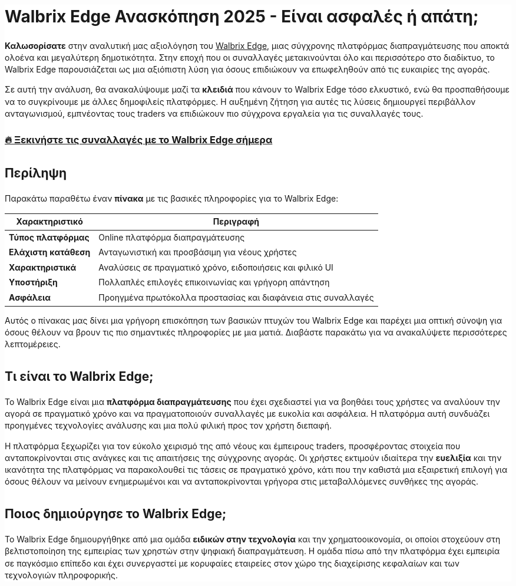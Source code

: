 # Walbrix Edge Ανασκόπηση 2025 - Είναι ασφαλές ή απάτη;
   
**Καλωσορίσατε** στην αναλυτική μας αξιολόγηση του [Walbrix Edge](https://bitwander.org/walbrix-edge/), μιας σύγχρονης πλατφόρμας διαπραγμάτευσης που αποκτά ολοένα και μεγαλύτερη δημοτικότητα. Στην εποχή που οι συναλλαγές μετακινούνται όλο και περισσότερο στο διαδίκτυο, το Walbrix Edge παρουσιάζεται ως μια αξιόπιστη λύση για όσους επιδιώκουν να επωφεληθούν από τις ευκαιρίες της αγοράς.  

Σε αυτή την ανάλυση, θα ανακαλύψουμε μαζί τα **κλειδιά** που κάνουν το Walbrix Edge τόσο ελκυστικό, ενώ θα προσπαθήσουμε να το συγκρίνουμε με άλλες δημοφιλείς πλατφόρμες. Η αυξημένη ζήτηση για αυτές τις λύσεις δημιουργεί περιβάλλον ανταγωνισμού, εμπνέοντας τους traders να επιδιώκουν πιο σύγχρονα εργαλεία για τις συναλλαγές τους.

### [🔥 Ξεκινήστε τις συναλλαγές με το Walbrix Edge σήμερα](https://bitwander.org/walbrix-edge/)
## Περίληψη  
Παρακάτω παραθέτω έναν **πίνακα** με τις βασικές πληροφορίες για το Walbrix Edge:  

| **Χαρακτηριστικό**                | **Περιγραφή**                                                  |
|-----------------------------------|----------------------------------------------------------------|
| **Τύπος πλατφόρμας**              | Online πλατφόρμα διαπραγμάτευσης                               |
| **Ελάχιστη κατάθεση**             | Ανταγωνιστική και προσβάσιμη για νέους χρήστες                    |
| **Χαρακτηριστικά**                | Αναλύσεις σε πραγματικό χρόνο, ειδοποιήσεις και φιλικό UI      |
| **Υποστήριξη**                    | Πολλαπλές επιλογές επικοινωνίας και γρήγορη απάντηση             |
| **Ασφάλεια**                      | Προηγμένα πρωτόκολλα προστασίας και διαφάνεια στις συναλλαγές    |

Αυτός ο πίνακας μας δίνει μια γρήγορη επισκόπηση των βασικών πτυχών του Walbrix Edge και παρέχει μια οπτική σύνοψη για όσους θέλουν να βρουν τις πιο σημαντικές πληροφορίες με μια ματιά. Διαβάστε παρακάτω για να ανακαλύψετε περισσότερες λεπτομέρειες.

## Τι είναι το Walbrix Edge;  
Το Walbrix Edge είναι μια **πλατφόρμα διαπραγμάτευσης** που έχει σχεδιαστεί για να βοηθάει τους χρήστες να αναλύουν την αγορά σε πραγματικό χρόνο και να πραγματοποιούν συναλλαγές με ευκολία και ασφάλεια. Η πλατφόρμα αυτή συνδυάζει προηγμένες τεχνολογίες ανάλυσης και μια πολύ φιλική προς τον χρήστη διεπαφή.  

Η πλατφόρμα ξεχωρίζει για τον εύκολο χειρισμό της από νέους και έμπειρους traders, προσφέροντας στοιχεία που ανταποκρίνονται στις ανάγκες και τις απαιτήσεις της σύγχρονης αγοράς. Οι χρήστες εκτιμούν ιδιαίτερα την **ευελιξία** και την ικανότητα της πλατφόρμας να παρακολουθεί τις τάσεις σε πραγματικό χρόνο, κάτι που την καθιστά μια εξαιρετική επιλογή για όσους θέλουν να μείνουν ενημερωμένοι και να ανταποκρίνονται γρήγορα στις μεταβαλλόμενες συνθήκες της αγοράς.

## Ποιος δημιούργησε το Walbrix Edge;  
Το Walbrix Edge δημιουργήθηκε από μια ομάδα **ειδικών στην τεχνολογία** και την χρηματοοικονομία, οι οποίοι στοχεύουν στη βελτιστοποίηση της εμπειρίας των χρηστών στην ψηφιακή διαπραγμάτευση. Η ομάδα πίσω από την πλατφόρμα έχει εμπειρία σε παγκόσμιο επίπεδο και έχει συνεργαστεί με κορυφαίες εταιρείες στον χώρο της διαχείρισης κεφαλαίων και των τεχνολογιών πληροφορικής.  
